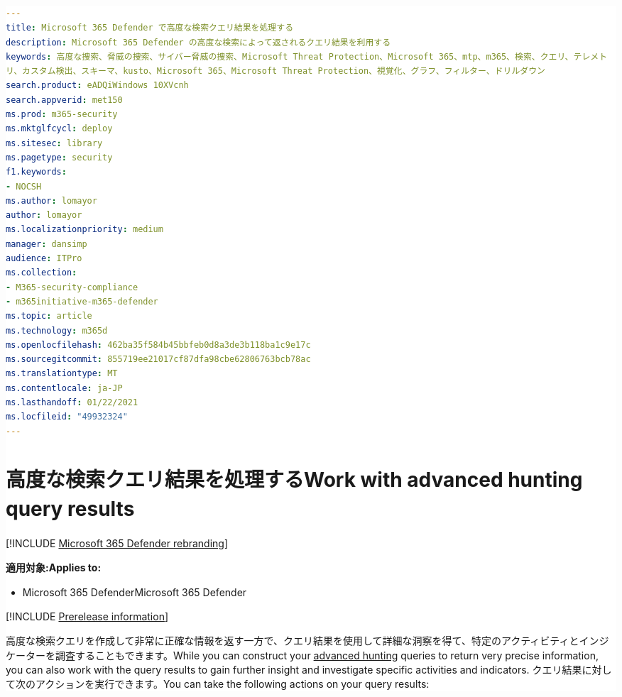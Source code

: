 ```yaml
---
title: Microsoft 365 Defender で高度な検索クエリ結果を処理する
description: Microsoft 365 Defender の高度な検索によって返されるクエリ結果を利用する
keywords: 高度な捜索、脅威の捜索、サイバー脅威の捜索、Microsoft Threat Protection、Microsoft 365、mtp、m365、検索、クエリ、テレメトリ、カスタム検出、スキーマ、kusto、Microsoft 365、Microsoft Threat Protection、視覚化、グラフ、フィルター、ドリルダウン
search.product: eADQiWindows 10XVcnh
search.appverid: met150
ms.prod: m365-security
ms.mktglfcycl: deploy
ms.sitesec: library
ms.pagetype: security
f1.keywords:
- NOCSH
ms.author: lomayor
author: lomayor
ms.localizationpriority: medium
manager: dansimp
audience: ITPro
ms.collection:
- M365-security-compliance
- m365initiative-m365-defender
ms.topic: article
ms.technology: m365d
ms.openlocfilehash: 462ba35f584b45bbfeb0d8a3de3b118ba1c9e17c
ms.sourcegitcommit: 855719ee21017cf87dfa98cbe62806763bcb78ac
ms.translationtype: MT
ms.contentlocale: ja-JP
ms.lasthandoff: 01/22/2021
ms.locfileid: "49932324"
---
```

# <a name="work-with-advanced-hunting-query-results"></a><span data-ttu-id="e4a59-104">高度な検索クエリ結果を処理する</span><span class="sxs-lookup"><span data-stu-id="e4a59-104">Work with advanced hunting query results</span></span>

[!INCLUDE [Microsoft 365 Defender rebranding](../includes/microsoft-defender.md)]


<span data-ttu-id="e4a59-105">**適用対象:**</span><span class="sxs-lookup"><span data-stu-id="e4a59-105">**Applies to:**</span></span>
- <span data-ttu-id="e4a59-106">Microsoft 365 Defender</span><span class="sxs-lookup"><span data-stu-id="e4a59-106">Microsoft 365 Defender</span></span>

[!INCLUDE [Prerelease information](../includes/prerelease.md)]

<span data-ttu-id="e4a59-107">高度な検索クエリを[](advanced-hunting-overview.md)作成して非常に正確な情報を返す一方で、クエリ結果を使用して詳細な洞察を得て、特定のアクティビティとインジケーターを調査することもできます。</span><span class="sxs-lookup"><span data-stu-id="e4a59-107">While you can construct your [advanced hunting](advanced-hunting-overview.md) queries to return very precise information, you can also work with the query results to gain further insight and investigate specific activities and indicators.</span></span> <span data-ttu-id="e4a59-108">クエリ結果に対して次のアクションを実行できます。</span><span class="sxs-lookup"><span data-stu-id="e4a59-108">You can take the following actions on your query results:</span></span>
